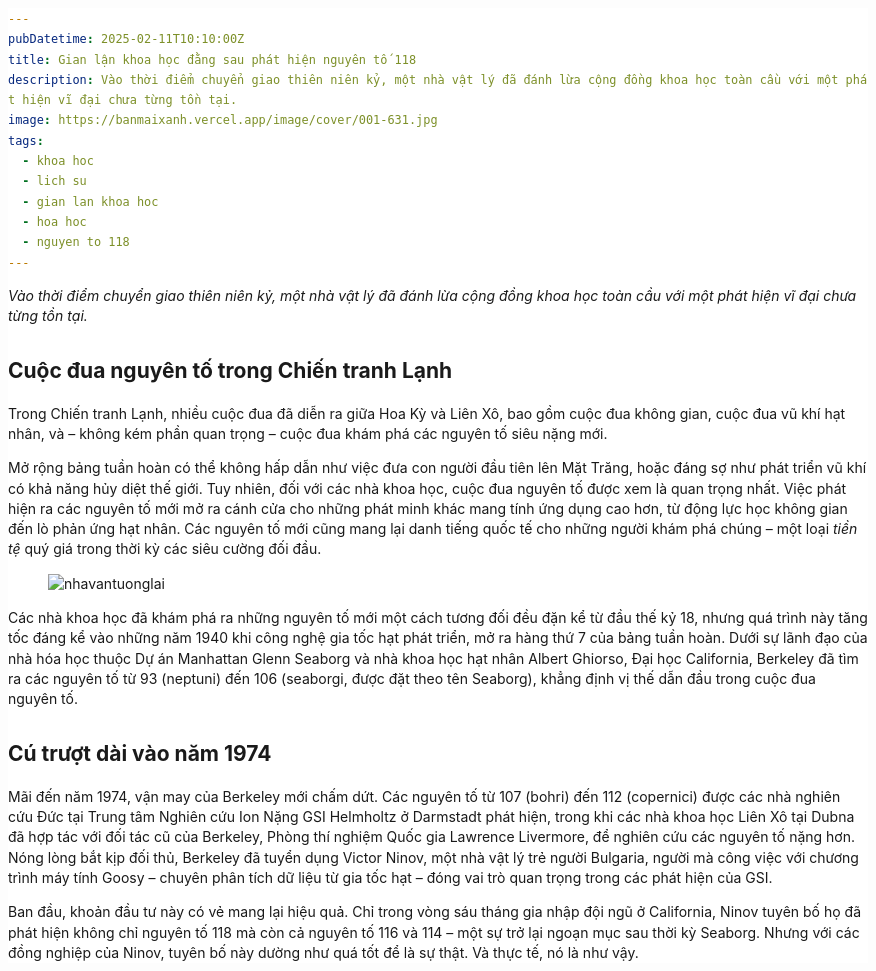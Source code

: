 ```yaml
---
pubDatetime: 2025-02-11T10:10:00Z
title: Gian lận khoa học đằng sau phát hiện nguyên tố 118
description: Vào thời điểm chuyển giao thiên niên kỷ, một nhà vật lý đã đánh lừa cộng đồng khoa học toàn cầu với một phát hiện vĩ đại chưa từng tồn tại.
image: https://banmaixanh.vercel.app/image/cover/001-631.jpg
tags:
  - khoa hoc
  - lich su
  - gian lan khoa hoc
  - hoa hoc
  - nguyen to 118
---
```


_Vào thời điểm chuyển giao thiên niên kỷ, một nhà vật lý đã đánh lừa cộng đồng khoa học toàn cầu với một phát hiện vĩ đại chưa từng tồn tại._

## Cuộc đua nguyên tố trong Chiến tranh Lạnh

Trong Chiến tranh Lạnh, nhiều cuộc đua đã diễn ra giữa Hoa Kỳ và Liên Xô, bao gồm cuộc đua không gian, cuộc đua vũ khí hạt nhân, và – không kém phần quan trọng – cuộc đua khám phá các nguyên tố siêu nặng mới.

Mở rộng bảng tuần hoàn có thể không hấp dẫn như việc đưa con người đầu tiên lên Mặt Trăng, hoặc đáng sợ như phát triển vũ khí có khả năng hủy diệt thế giới. Tuy nhiên, đối với các nhà khoa học, cuộc đua nguyên tố được xem là quan trọng nhất. Việc phát hiện ra các nguyên tố mới mở ra cánh cửa cho những phát minh khác mang tính ứng dụng cao hơn, từ động lực học không gian đến lò phản ứng hạt nhân. Các nguyên tố mới cũng mang lại danh tiếng quốc tế cho những người khám phá chúng – một loại _tiền tệ_ quý giá trong thời kỳ các siêu cường đối đầu.

<figure><img src="https://banmaixanh.vercel.app/image/article/nguyen-to-gian-lan-01.jpg" alt="nhavantuonglai" title="nhavantuonglai" height=100% width=100%><figcaption><p></p></figcaption></figure>

Các nhà khoa học đã khám phá ra những nguyên tố mới một cách tương đối đều đặn kể từ đầu thế kỷ 18, nhưng quá trình này tăng tốc đáng kể vào những năm 1940 khi công nghệ gia tốc hạt phát triển, mở ra hàng thứ 7 của bảng tuần hoàn. Dưới sự lãnh đạo của nhà hóa học thuộc Dự án Manhattan Glenn Seaborg và nhà khoa học hạt nhân Albert Ghiorso, Đại học California, Berkeley đã tìm ra các nguyên tố từ 93 (neptuni) đến 106 (seaborgi, được đặt theo tên Seaborg), khẳng định vị thế dẫn đầu trong cuộc đua nguyên tố.

## Cú trượt dài vào năm 1974

Mãi đến năm 1974, vận may của Berkeley mới chấm dứt. Các nguyên tố từ 107 (bohri) đến 112 (copernici) được các nhà nghiên cứu Đức tại Trung tâm Nghiên cứu Ion Nặng GSI Helmholtz ở Darmstadt phát hiện, trong khi các nhà khoa học Liên Xô tại Dubna đã hợp tác với đối tác cũ của Berkeley, Phòng thí nghiệm Quốc gia Lawrence Livermore, để nghiên cứu các nguyên tố nặng hơn. Nóng lòng bắt kịp đối thủ, Berkeley đã tuyển dụng Victor Ninov, một nhà vật lý trẻ người Bulgaria, người mà công việc với chương trình máy tính Goosy – chuyên phân tích dữ liệu từ gia tốc hạt – đóng vai trò quan trọng trong các phát hiện của GSI.

Ban đầu, khoản đầu tư này có vẻ mang lại hiệu quả. Chỉ trong vòng sáu tháng gia nhập đội ngũ ở California, Ninov tuyên bố họ đã phát hiện không chỉ nguyên tố 118 mà còn cả nguyên tố 116 và 114 – một sự trở lại ngoạn mục sau thời kỳ Seaborg. Nhưng với các đồng nghiệp của Ninov, tuyên bố này dường như quá tốt để là sự thật. Và thực tế, nó là như vậy.
